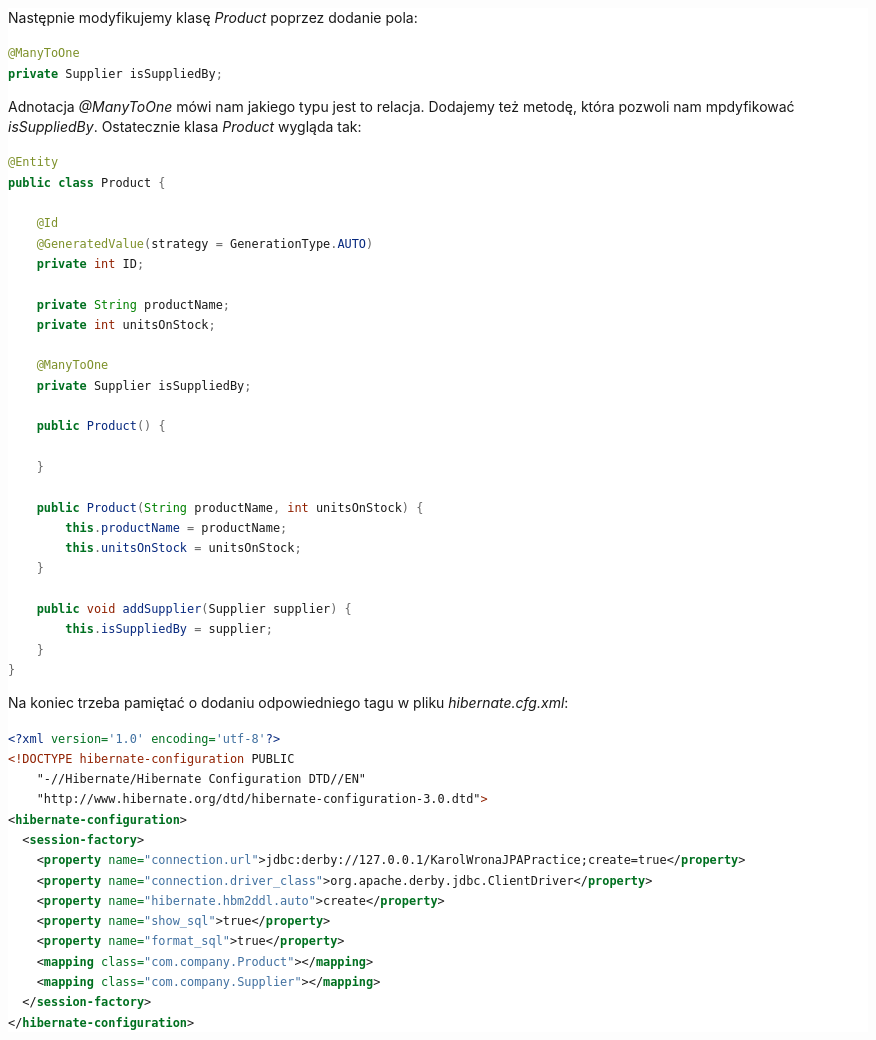 Następnie modyfikujemy klasę *Product* poprzez dodanie pola:

```java
@ManyToOne
private Supplier isSuppliedBy;
```

Adnotacja *@ManyToOne* mówi nam jakiego typu jest to relacja. Dodajemy też metodę, która pozwoli nam mpdyfikować *isSuppliedBy*. Ostatecznie klasa *Product* wygląda tak:

```java
@Entity
public class Product {

    @Id
    @GeneratedValue(strategy = GenerationType.AUTO)
    private int ID;

    private String productName;
    private int unitsOnStock;

    @ManyToOne
    private Supplier isSuppliedBy;

    public Product() {

    }

    public Product(String productName, int unitsOnStock) {
        this.productName = productName;
        this.unitsOnStock = unitsOnStock;
    }

    public void addSupplier(Supplier supplier) {
        this.isSuppliedBy = supplier;
    }
}
```

Na koniec trzeba pamiętać o dodaniu odpowiedniego tagu w pliku *hibernate.cfg.xml*:

```xml
<?xml version='1.0' encoding='utf-8'?>
<!DOCTYPE hibernate-configuration PUBLIC
    "-//Hibernate/Hibernate Configuration DTD//EN"
    "http://www.hibernate.org/dtd/hibernate-configuration-3.0.dtd">
<hibernate-configuration>
  <session-factory>
    <property name="connection.url">jdbc:derby://127.0.0.1/KarolWronaJPAPractice;create=true</property>
    <property name="connection.driver_class">org.apache.derby.jdbc.ClientDriver</property>
    <property name="hibernate.hbm2ddl.auto">create</property>
    <property name="show_sql">true</property>
    <property name="format_sql">true</property>
    <mapping class="com.company.Product"></mapping>
    <mapping class="com.company.Supplier"></mapping>
  </session-factory>
</hibernate-configuration>
```

